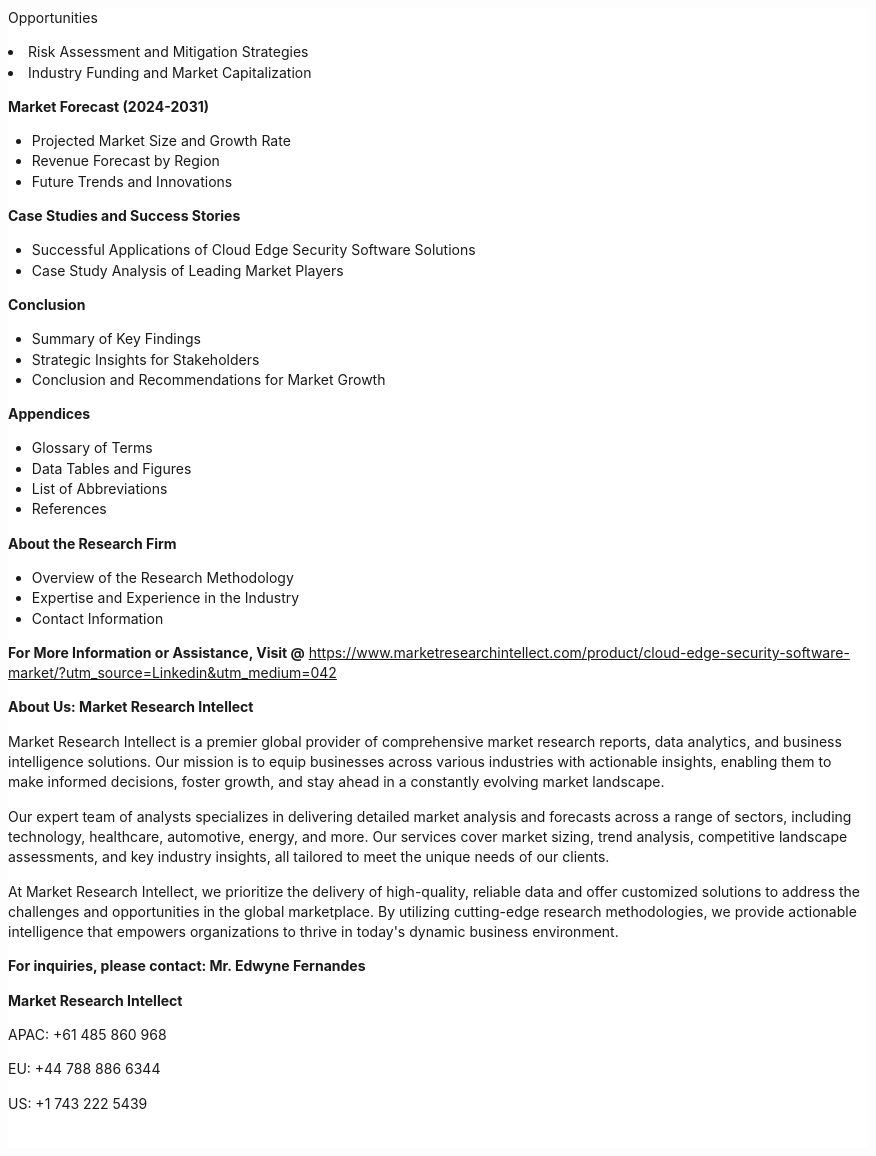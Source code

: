 Opportunities</li><li>Risk Assessment and Mitigation Strategies</li><li>Industry Funding and Market Capitalization</li></ul><p><strong>Market Forecast (2024-2031)</strong></p><ul><li>Projected Market Size and Growth Rate</li><li>Revenue Forecast by Region</li><li>Future Trends and Innovations</li></ul><p><strong>Case Studies and Success Stories</strong></p><ul><li>Successful Applications of Cloud Edge Security Software Solutions</li><li>Case Study Analysis of Leading Market Players</li></ul><p><strong>Conclusion</strong></p><ul><li>Summary of Key Findings</li><li>Strategic Insights for Stakeholders</li><li>Conclusion and Recommendations for Market Growth</li></ul><p><strong>Appendices</strong></p><ul><li>Glossary of Terms</li><li>Data Tables and Figures</li><li>List of Abbreviations</li><li>References</li></ul><p><strong>About the Research Firm</strong></p><ul><li>Overview of the Research Methodology</li><li>Expertise and Experience in the Industry</li><li>Contact Information</li></ul></div><div class="article-main__content" data-test-id="publishing-text-block"><p><span class="font-[700]"><strong>For More Information or Assistance, Visit @</strong>&nbsp;<a href="https://www.marketresearchintellect.com/product/cloud-edge-security-software-market/?utm_source=Linkedin&utm_medium=042">https://www.marketresearchintellect.com/product/cloud-edge-security-software-market/?utm_source=Linkedin&utm_medium=042</a></span></p><p><strong>About Us: Market Research Intellect</strong></p><p>Market Research Intellect is a premier global provider of comprehensive market research reports, data analytics, and business intelligence solutions. Our mission is to equip businesses across various industries with actionable insights, enabling them to make informed decisions, foster growth, and stay ahead in a constantly evolving market landscape.</p><p>Our expert team of analysts specializes in delivering detailed market analysis and forecasts across a range of sectors, including technology, healthcare, automotive, energy, and more. Our services cover market sizing, trend analysis, competitive landscape assessments, and key industry insights, all tailored to meet the unique needs of our clients.</p><p>At Market Research Intellect, we prioritize the delivery of high-quality, reliable data and offer customized solutions to address the challenges and opportunities in the global marketplace. By utilizing cutting-edge research methodologies, we provide actionable intelligence that empowers organizations to thrive in today's dynamic business environment.</p><p><strong>For inquiries, please contact: Mr. Edwyne Fernandes</strong></p><p><strong>Market Research Intellect</strong></p><p>APAC: +61 485 860 968</p><p>EU: +44 788 886 6344</p><p>US: +1 743 222 5439</p></div><div class="article-main__content" data-test-id="publishing-text-block">&nbsp;</div>
